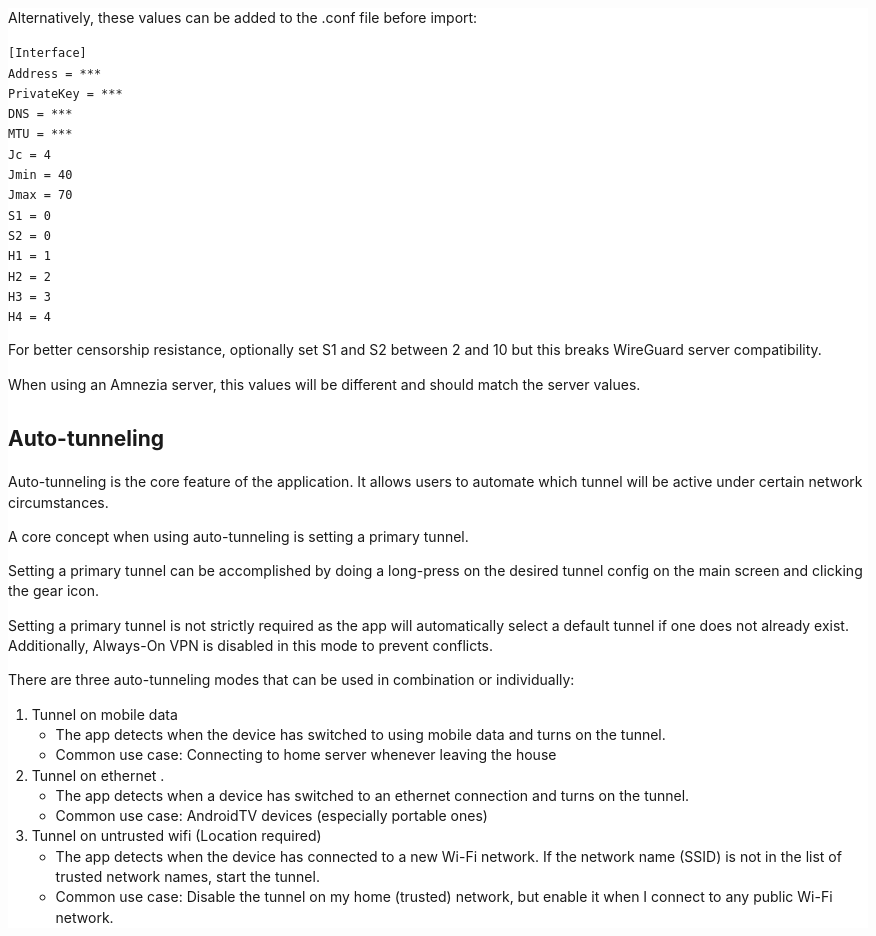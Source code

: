 Alternatively, these values can be added to the .conf file before import:
```
[Interface]
Address = ***
PrivateKey = ***
DNS = ***
MTU = ***
Jc = 4
Jmin = 40
Jmax = 70
S1 = 0 
S2 = 0 
H1 = 1 
H2 = 2 
H3 = 3 
H4 = 4 
```

<warning>
    <p>
      For better censorship resistance,
optionally set S1 and S2 between 2 and 10 but this breaks WireGuard server compatibility. 
    </p>
</warning>


When using an Amnezia server, this values will be different and should match the server values.

## Auto-tunneling

Auto-tunneling is the core feature of the application. 
It allows users to automate which tunnel will be active under certain network circumstances.

A core concept when using auto-tunneling is setting a <tooltip term="primary_tunnel">primary tunnel</tooltip>.

Setting a primary tunnel can be accomplished by doing a long-press on the desired tunnel config on the main screen
and clicking the <emphasis>gear icon</emphasis>.

<note>
    <p>
        Setting a <tooltip term="primary_tunnel">primary tunnel</tooltip> is not strictly required
as the app will automatically select a default tunnel if one does not already exist.
Additionally, <a anchor="always-on-feature">Always-On VPN</a> is disabled in this mode to prevent conflicts.
    </p>
</note>

There are three auto-tunneling modes that can be used in combination or individually:

1. <control> Tunnel on mobile data </control>
   - The app detects when the device has switched to using mobile data and turns on the tunnel.
   - <emphasis>Common use case:</emphasis> Connecting to home server whenever leaving the house
2. <control> Tunnel on ethernet </control>.
   - The app detects when a device has switched to an ethernet connection and turns on the tunnel.
   - <emphasis>Common use case:</emphasis> AndroidTV devices (especially portable ones)
3. <control> Tunnel on untrusted wifi </control> <emphasis>(Location required)</emphasis>
   - The app detects when the device has connected to a new Wi-Fi network. 
   If the network name (SSID) is not in the list of trusted network names, start the tunnel.
   - <emphasis>Common use case:</emphasis> Disable the tunnel on my home (trusted) network, 
   but enable it when I connect to any public Wi-Fi network.
